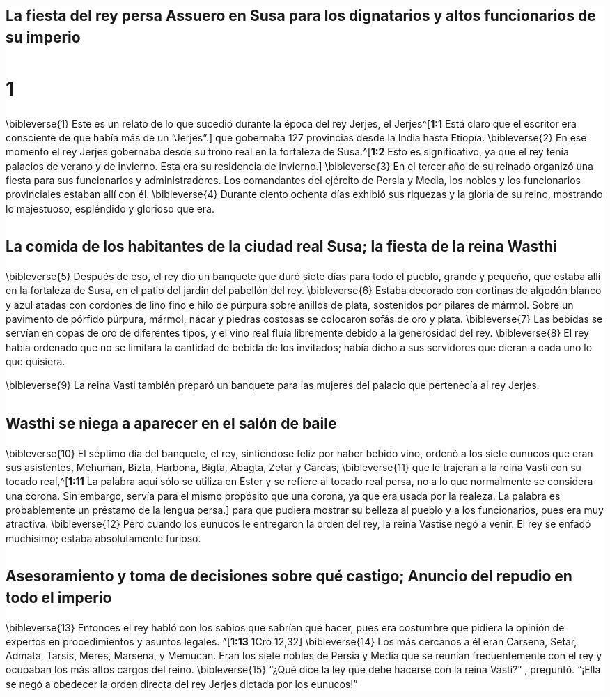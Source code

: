 ## La fiesta del rey persa Assuero en Susa para los dignatarios y altos funcionarios de su imperio
# 1 
\bibleverse{1} Este es un relato de lo que sucedió durante la época del rey Jerjes, el Jerjes^[**1:1** Está claro que el escritor era consciente de que había más de un “Jerjes”.] que gobernaba 127 provincias desde la India hasta Etiopía. \bibleverse{2} En ese momento el rey Jerjes gobernaba desde su trono real en la fortaleza de Susa.^[**1:2** Esto es significativo, ya que el rey tenía palacios de verano y de invierno. Esta era su residencia de invierno.] \bibleverse{3} En el tercer año de su reinado organizó una fiesta para sus funcionarios y administradores. Los comandantes del ejército de Persia y Media, los nobles y los funcionarios provinciales estaban allí con él. \bibleverse{4} Durante ciento ochenta días exhibió sus riquezas y la gloria de su reino, mostrando lo majestuoso, espléndido y glorioso que era. 
 

## La comida de los habitantes de la ciudad real Susa; la fiesta de la reina Wasthi
\bibleverse{5} Después de eso, el rey dio un banquete que duró siete días para todo el pueblo, grande y pequeño, que estaba allí en la fortaleza de Susa, en el patio del jardín del pabellón del rey. \bibleverse{6} Estaba decorado con cortinas de algodón blanco y azul atadas con cordones de lino fino e hilo de púrpura sobre anillos de plata, sostenidos por pilares de mármol. Sobre un pavimento de pórfido púrpura, mármol, nácar y piedras costosas se colocaron sofás de oro y plata. \bibleverse{7} Las bebidas se servían en copas de oro de diferentes tipos, y el vino real fluía libremente debido a la generosidad del rey. \bibleverse{8} El rey había ordenado que no se limitara la cantidad de bebida de los invitados; había dicho a sus servidores que dieran a cada uno lo que quisiera. 

\bibleverse{9} La reina Vasti también preparó un banquete para las mujeres del palacio que pertenecía al rey Jerjes. 

## Wasthi se niega a aparecer en el salón de baile
\bibleverse{10} El séptimo día del banquete, el rey, sintiéndose feliz por haber bebido vino, ordenó a los siete eunucos que eran sus asistentes, Mehumán, Bizta, Harbona, Bigta, Abagta, Zetar y Carcas, \bibleverse{11} que le trajeran a la reina Vasti con su tocado real,^[**1:11** La palabra aquí sólo se utiliza en Ester y se refiere al tocado real persa, no a lo que normalmente se considera una corona. Sin embargo, servía para el mismo propósito que una corona, ya que era usada por la realeza. La palabra es probablemente un préstamo de la lengua persa.] para que pudiera mostrar su belleza al pueblo y a los funcionarios, pues era muy atractiva. \bibleverse{12} Pero cuando los eunucos le entregaron la orden del rey, la reina Vastise negó a venir. El rey se enfadó muchísimo; estaba absolutamente furioso. 


## Asesoramiento y toma de decisiones sobre qué castigo; Anuncio del repudio en todo el imperio
\bibleverse{13} Entonces el rey habló con los sabios que sabrían qué hacer, pues era costumbre que pidiera la opinión de expertos en procedimientos y asuntos legales. ^[**1:13** 1Cró 12,32] \bibleverse{14} Los más cercanos a él eran Carsena, Setar, Admata, Tarsis, Meres, Marsena, y Memucán. Eran los siete nobles de Persia y Media que se reunían frecuentemente con el rey y ocupaban los más altos cargos del reino. \bibleverse{15} “¿Qué dice la ley que debe hacerse con la reina Vasti?” , preguntó. “¡Ella se negó a obedecer la orden directa del rey Jerjes dictada por los eunucos!” 

